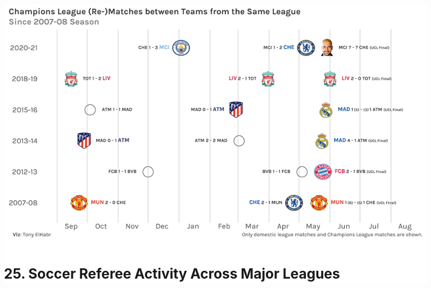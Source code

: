 ![Timeline Plot of Champions League Re-matches between Teams from the Same League](27-pep/viz_ucl_rematches_manual.png "Timeline Plot of Champions League Re-matches between Teams from the Same League")

# 25. Soccer Referee Activity Across Major Leagues
